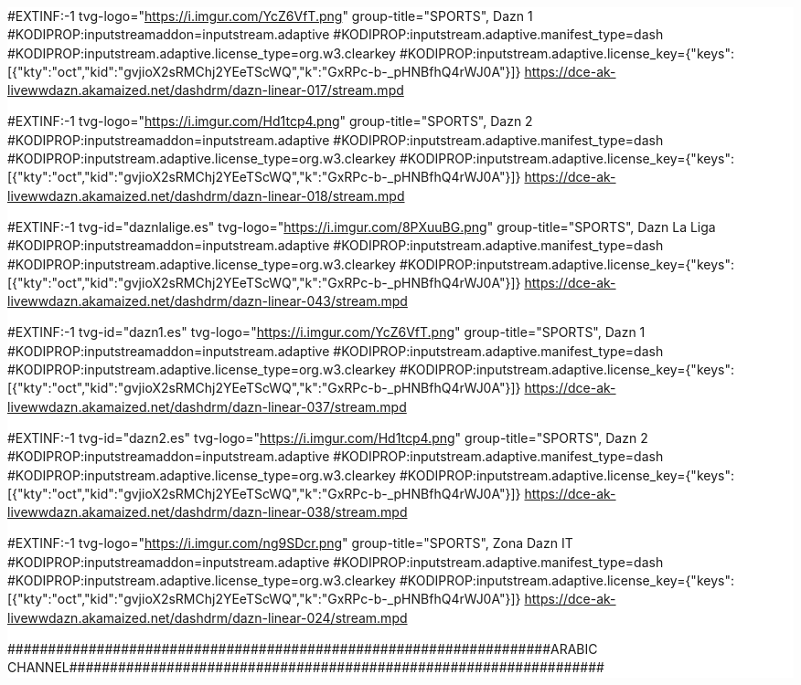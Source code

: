 #EXTINF:-1 tvg-logo="https://i.imgur.com/YcZ6VfT.png" group-title="SPORTS", Dazn 1
#KODIPROP:inputstreamaddon=inputstream.adaptive
#KODIPROP:inputstream.adaptive.manifest_type=dash
#KODIPROP:inputstream.adaptive.license_type=org.w3.clearkey
#KODIPROP:inputstream.adaptive.license_key={"keys":[{"kty":"oct","kid":"gvjioX2sRMChj2YEeTScWQ","k":"GxRPc-b-_pHNBfhQ4rWJ0A"}]}
https://dce-ak-livewwdazn.akamaized.net/dashdrm/dazn-linear-017/stream.mpd

#EXTINF:-1 tvg-logo="https://i.imgur.com/Hd1tcp4.png" group-title="SPORTS", Dazn 2
#KODIPROP:inputstreamaddon=inputstream.adaptive
#KODIPROP:inputstream.adaptive.manifest_type=dash
#KODIPROP:inputstream.adaptive.license_type=org.w3.clearkey
#KODIPROP:inputstream.adaptive.license_key={"keys":[{"kty":"oct","kid":"gvjioX2sRMChj2YEeTScWQ","k":"GxRPc-b-_pHNBfhQ4rWJ0A"}]}
https://dce-ak-livewwdazn.akamaized.net/dashdrm/dazn-linear-018/stream.mpd

#EXTINF:-1 tvg-id="daznlalige.es" tvg-logo="https://i.imgur.com/8PXuuBG.png" group-title="SPORTS", Dazn La Liga 
#KODIPROP:inputstreamaddon=inputstream.adaptive
#KODIPROP:inputstream.adaptive.manifest_type=dash
#KODIPROP:inputstream.adaptive.license_type=org.w3.clearkey
#KODIPROP:inputstream.adaptive.license_key={"keys":[{"kty":"oct","kid":"gvjioX2sRMChj2YEeTScWQ","k":"GxRPc-b-_pHNBfhQ4rWJ0A"}]}
https://dce-ak-livewwdazn.akamaized.net/dashdrm/dazn-linear-043/stream.mpd

#EXTINF:-1 tvg-id="dazn1.es" tvg-logo="https://i.imgur.com/YcZ6VfT.png" group-title="SPORTS", Dazn 1 
#KODIPROP:inputstreamaddon=inputstream.adaptive
#KODIPROP:inputstream.adaptive.manifest_type=dash
#KODIPROP:inputstream.adaptive.license_type=org.w3.clearkey
#KODIPROP:inputstream.adaptive.license_key={"keys":[{"kty":"oct","kid":"gvjioX2sRMChj2YEeTScWQ","k":"GxRPc-b-_pHNBfhQ4rWJ0A"}]}
https://dce-ak-livewwdazn.akamaized.net/dashdrm/dazn-linear-037/stream.mpd

#EXTINF:-1 tvg-id="dazn2.es" tvg-logo="https://i.imgur.com/Hd1tcp4.png" group-title="SPORTS", Dazn 2 
#KODIPROP:inputstreamaddon=inputstream.adaptive
#KODIPROP:inputstream.adaptive.manifest_type=dash
#KODIPROP:inputstream.adaptive.license_type=org.w3.clearkey
#KODIPROP:inputstream.adaptive.license_key={"keys":[{"kty":"oct","kid":"gvjioX2sRMChj2YEeTScWQ","k":"GxRPc-b-_pHNBfhQ4rWJ0A"}]}
https://dce-ak-livewwdazn.akamaized.net/dashdrm/dazn-linear-038/stream.mpd

#EXTINF:-1 tvg-logo="https://i.imgur.com/ng9SDcr.png" group-title="SPORTS", Zona Dazn IT
#KODIPROP:inputstreamaddon=inputstream.adaptive
#KODIPROP:inputstream.adaptive.manifest_type=dash
#KODIPROP:inputstream.adaptive.license_type=org.w3.clearkey
#KODIPROP:inputstream.adaptive.license_key={"keys":[{"kty":"oct","kid":"gvjioX2sRMChj2YEeTScWQ","k":"GxRPc-b-_pHNBfhQ4rWJ0A"}]}
https://dce-ak-livewwdazn.akamaized.net/dashdrm/dazn-linear-024/stream.mpd


###################################################################ARABIC CHANNEL##################################################################
